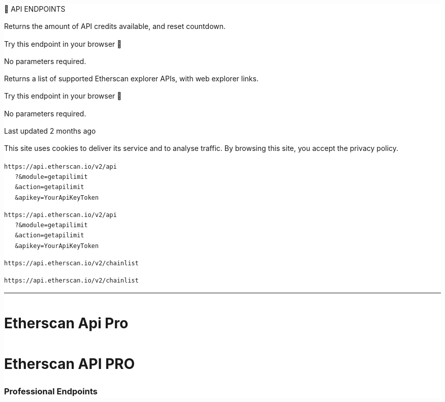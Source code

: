 
🎯
API ENDPOINTS


Returns the amount of API credits available, and reset countdown.


Try this endpoint in your browser  🔗


No parameters required.


Returns a list of supported Etherscan explorer APIs, with web explorer links.


Try this endpoint in your browser 🔗


No parameters required.


Last updated 2 months ago


This site uses cookies to deliver its service and to analyse traffic. By browsing this site, you accept the privacy policy.


```
https://api.etherscan.io/v2/api
   ?&module=getapilimit
   &action=getapilimit
   &apikey=YourApiKeyToken
```


```
https://api.etherscan.io/v2/api
   ?&module=getapilimit
   &action=getapilimit
   &apikey=YourApiKeyToken
```


```
https://api.etherscan.io/v2/chainlist
```


`https://api.etherscan.io/v2/chainlist`


---

# Etherscan Api Pro

# Etherscan API PRO

### Professional Endpoints
